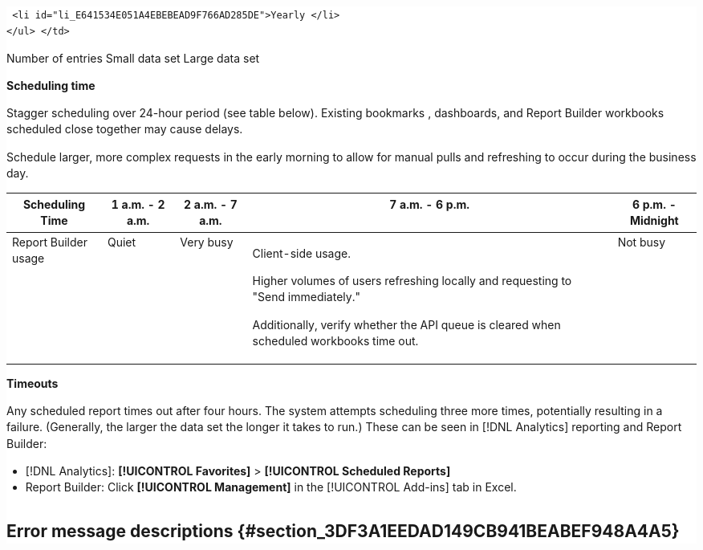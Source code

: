      <li id="li_E641534E051A4EBEBEAD9F766AD285DE">Yearly </li> 
    </ul> </td> 
  </tr> 
  <tr> 
   <td colname="col1"> Number of entries </td> 
   <td colname="col2"> Small data set </td> 
   <td colname="col3"> Large data set </td> 
  </tr> 
 </tbody> 
</table>

**Scheduling time** 

Stagger scheduling over 24-hour period (see table below). Existing bookmarks , dashboards, and Report Builder workbooks scheduled close together may cause delays. 

Schedule larger, more complex requests in the early morning to allow for manual pulls and refreshing to occur during the business day. 

<table id="table_A10D4EE572814DF3A4C14A6BFADB0B3C"> 
 <thead> 
  <tr> 
   <th colname="col1" class="entry"> Scheduling Time </th> 
   <th colname="col2" class="entry"> 1 a.m. - 2 a.m. </th> 
   <th colname="col3" class="entry"> 2 a.m. - 7 a.m. </th> 
   <th colname="col4" class="entry"> 7 a.m. - 6 p.m. </th> 
   <th colname="col5" class="entry"> 6 p.m. - Midnight </th> 
  </tr> 
 </thead>
 <tbody> 
  <tr> 
   <td colname="col1"> Report Builder usage </td> 
   <td colname="col2"> Quiet </td> 
   <td colname="col3"> Very busy </td> 
   <td colname="col4"> <p>Client-side usage. </p> <p> Higher volumes of users refreshing locally and requesting to "Send immediately." </p> <p>Additionally, verify whether the API queue is cleared when scheduled workbooks time out. </p> </td> 
   <td colname="col5"> Not busy </td> 
  </tr> 
 </tbody> 
</table>

**Timeouts** 

Any scheduled report times out after four hours. The system attempts scheduling three more times, potentially resulting in a failure. (Generally, the larger the data set the longer it takes to run.) These can be seen in [!DNL  Analytics] reporting and Report Builder: 

* [!DNL  Analytics]: **[!UICONTROL  Favorites]** > **[!UICONTROL  Scheduled Reports]**
* Report Builder: Click **[!UICONTROL  Management]** in the [!UICONTROL  Add-ins] tab in Excel.

## Error message descriptions {#section_3DF3A1EEDAD149CB941BEABEF948A4A5}
